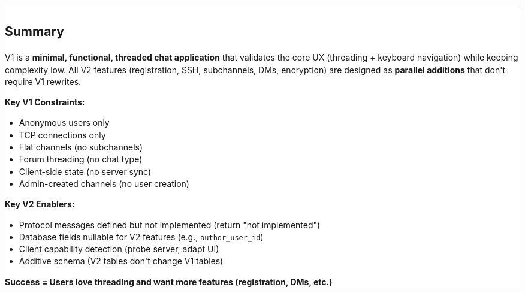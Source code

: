 ```
```

---

## Summary

V1 is a **minimal, functional, threaded chat application** that validates the core UX (threading + keyboard navigation) while keeping complexity low. All V2 features (registration, SSH, subchannels, DMs, encryption) are designed as **parallel additions** that don't require V1 rewrites.

**Key V1 Constraints:**
- Anonymous users only
- TCP connections only
- Flat channels (no subchannels)
- Forum threading (no chat type)
- Client-side state (no server sync)
- Admin-created channels (no user creation)

**Key V2 Enablers:**
- Protocol messages defined but not implemented (return "not implemented")
- Database fields nullable for V2 features (e.g., `author_user_id`)
- Client capability detection (probe server, adapt UI)
- Additive schema (V2 tables don't change V1 tables)

**Success = Users love threading and want more features (registration, DMs, etc.)**
